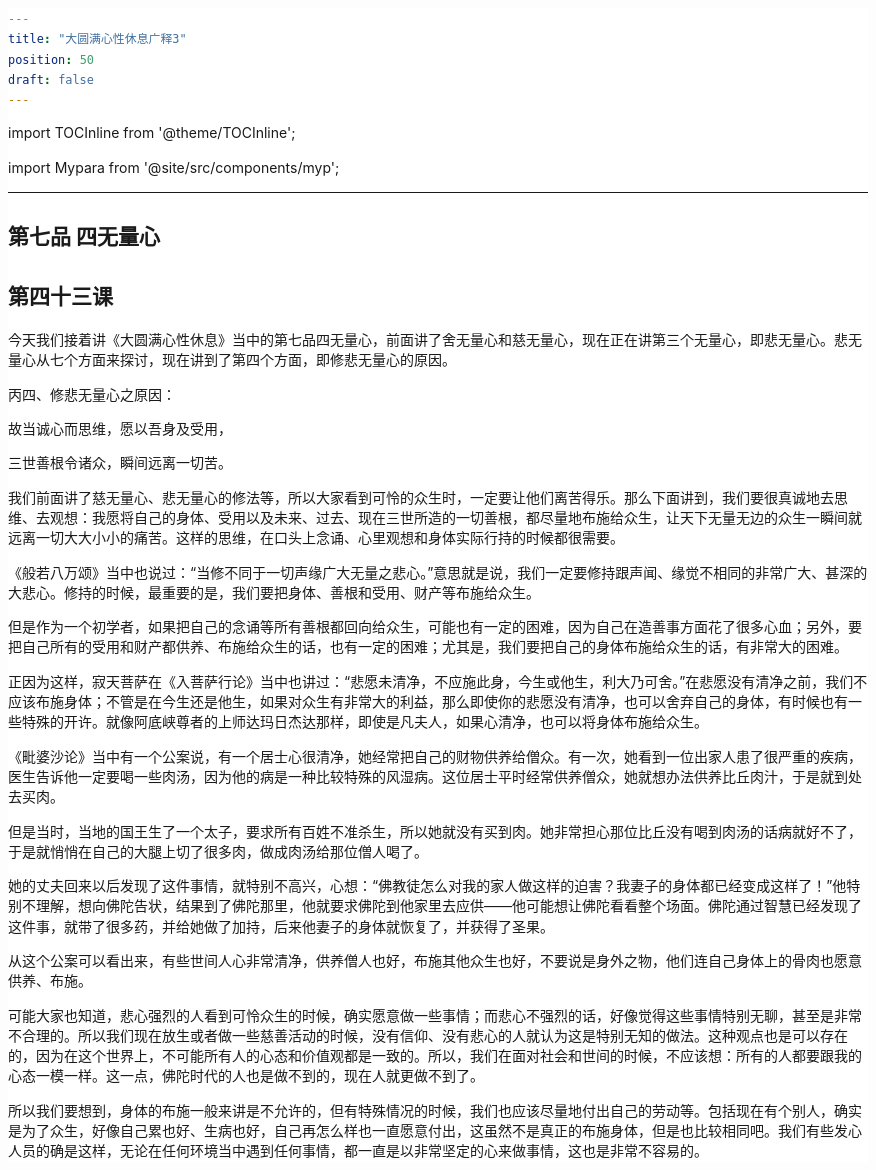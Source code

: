 ```yaml
---
title: "大圆满心性休息广释3"
position: 50
draft: false
---
```


import TOCInline from '@theme/TOCInline';

<TOCInline toc={toc} maxHeadingLevel='6' />

import Mypara from '@site/src/components/myp';

<Mypara />

---

## 第七品 四无量心

## 第四十三课

今天我们接着讲《大圆满心性休息》当中的第七品四无量心，前面讲了舍无量心和慈无量心，现在正在讲第三个无量心，即悲无量心。悲无量心从七个方面来探讨，现在讲到了第四个方面，即修悲无量心的原因。

丙四、修悲无量心之原因：

故当诚心而思维，愿以吾身及受用，

三世善根令诸众，瞬间远离一切苦。

我们前面讲了慈无量心、悲无量心的修法等，所以大家看到可怜的众生时，一定要让他们离苦得乐。那么下面讲到，我们要很真诚地去思维、去观想：我愿将自己的身体、受用以及未来、过去、现在三世所造的一切善根，都尽量地布施给众生，让天下无量无边的众生一瞬间就远离一切大大小小的痛苦。这样的思维，在口头上念诵、心里观想和身体实际行持的时候都很需要。

《般若八万颂》当中也说过：“当修不同于一切声缘广大无量之悲心。”意思就是说，我们一定要修持跟声闻、缘觉不相同的非常广大、甚深的大悲心。修持的时候，最重要的是，我们要把身体、善根和受用、财产等布施给众生。

但是作为一个初学者，如果把自己的念诵等所有善根都回向给众生，可能也有一定的困难，因为自己在造善事方面花了很多心血；另外，要把自己所有的受用和财产都供养、布施给众生的话，也有一定的困难；尤其是，我们要把自己的身体布施给众生的话，有非常大的困难。

正因为这样，寂天菩萨在《入菩萨行论》当中也讲过：“悲愿未清净，不应施此身，今生或他生，利大乃可舍。”在悲愿没有清净之前，我们不应该布施身体；不管是在今生还是他生，如果对众生有非常大的利益，那么即使你的悲愿没有清净，也可以舍弃自己的身体，有时候也有一些特殊的开许。就像阿底峡尊者的上师达玛日杰达那样，即使是凡夫人，如果心清净，也可以将身体布施给众生。

《毗婆沙论》当中有一个公案说，有一个居士心很清净，她经常把自己的财物供养给僧众。有一次，她看到一位出家人患了很严重的疾病，医生告诉他一定要喝一些肉汤，因为他的病是一种比较特殊的风湿病。这位居士平时经常供养僧众，她就想办法供养比丘肉汁，于是就到处去买肉。

但是当时，当地的国王生了一个太子，要求所有百姓不准杀生，所以她就没有买到肉。她非常担心那位比丘没有喝到肉汤的话病就好不了，于是就悄悄在自己的大腿上切了很多肉，做成肉汤给那位僧人喝了。

她的丈夫回来以后发现了这件事情，就特别不高兴，心想：“佛教徒怎么对我的家人做这样的迫害？我妻子的身体都已经变成这样了！”他特别不理解，想向佛陀告状，结果到了佛陀那里，他就要求佛陀到他家里去应供——他可能想让佛陀看看整个场面。佛陀通过智慧已经发现了这件事，就带了很多药，并给她做了加持，后来他妻子的身体就恢复了，并获得了圣果。

从这个公案可以看出来，有些世间人心非常清净，供养僧人也好，布施其他众生也好，不要说是身外之物，他们连自己身体上的骨肉也愿意供养、布施。

可能大家也知道，悲心强烈的人看到可怜众生的时候，确实愿意做一些事情；而悲心不强烈的话，好像觉得这些事情特别无聊，甚至是非常不合理的。所以我们现在放生或者做一些慈善活动的时候，没有信仰、没有悲心的人就认为这是特别无知的做法。这种观点也是可以存在的，因为在这个世界上，不可能所有人的心态和价值观都是一致的。所以，我们在面对社会和世间的时候，不应该想：所有的人都要跟我的心态一模一样。这一点，佛陀时代的人也是做不到的，现在人就更做不到了。

所以我们要想到，身体的布施一般来讲是不允许的，但有特殊情况的时候，我们也应该尽量地付出自己的劳动等。包括现在有个别人，确实是为了众生，好像自己累也好、生病也好，自己再怎么样也一直愿意付出，这虽然不是真正的布施身体，但是也比较相同吧。我们有些发心人员的确是这样，无论在任何环境当中遇到任何事情，都一直是以非常坚定的心来做事情，这也是非常不容易的。
